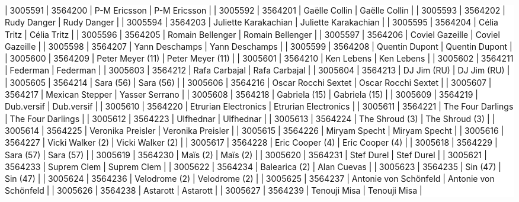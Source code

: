| 3005591 | 3564200 | P-M Ericsson | P-M Ericsson |
| 3005592 | 3564201 | Gaëlle Collin | Gaëlle Collin |
| 3005593 | 3564202 | Rudy Danger | Rudy Danger |
| 3005594 | 3564203 | Juliette Karakachian | Juliette Karakachian |
| 3005595 | 3564204 | Célia Tritz | Célia Tritz |
| 3005596 | 3564205 | Romain Bellenger | Romain Bellenger |
| 3005597 | 3564206 | Coviel Gazeille | Coviel Gazeille |
| 3005598 | 3564207 | Yann Deschamps | Yann Deschamps |
| 3005599 | 3564208 | Quentin Dupont | Quentin Dupont |
| 3005600 | 3564209 | Peter Meyer (11) | Peter Meyer (11) |
| 3005601 | 3564210 | Ken Lebens | Ken Lebens |
| 3005602 | 3564211 | Federman | Federman |
| 3005603 | 3564212 | Rafa Carbajal | Rafa Carbajal |
| 3005604 | 3564213 | DJ Jim (RU) | DJ Jim (RU) |
| 3005605 | 3564214 | Sara (56) | Sara (56) |
| 3005606 | 3564216 | Oscar Rocchi Sextet | Oscar Rocchi Sextet |
| 3005607 | 3564217 | Mexican Stepper | Yasser Serrano |
| 3005608 | 3564218 | Gabriela (15) | Gabriela (15) |
| 3005609 | 3564219 | Dub.versif | Dub.versif |
| 3005610 | 3564220 | Etrurian Electronics | Etrurian Electronics |
| 3005611 | 3564221 | The Four Darlings | The Four Darlings |
| 3005612 | 3564223 | Ulfhednar | Ulfhednar |
| 3005613 | 3564224 | The Shroud (3) | The Shroud (3) |
| 3005614 | 3564225 | Veronika Preisler | Veronika Preisler |
| 3005615 | 3564226 | Miryam Specht | Miryam Specht |
| 3005616 | 3564227 | Vicki Walker (2) | Vicki Walker (2) |
| 3005617 | 3564228 | Eric Cooper (4) | Eric Cooper (4) |
| 3005618 | 3564229 | Sara (57) | Sara (57) |
| 3005619 | 3564230 | Maïs (2) | Maïs (2) |
| 3005620 | 3564231 | Stef Durel | Stef Durel |
| 3005621 | 3564233 | Suprem Clem | Suprem Clem |
| 3005622 | 3564234 | Balearica (2) | Alan Cuevas |
| 3005623 | 3564235 | Sin (47) | Sin (47) |
| 3005624 | 3564236 | Velodrome (2) | Velodrome (2) |
| 3005625 | 3564237 | Antonie von Schönfeld | Antonie von Schönfeld |
| 3005626 | 3564238 | Astarott | Astarott |
| 3005627 | 3564239 | Tenouji Misa | Tenouji Misa |